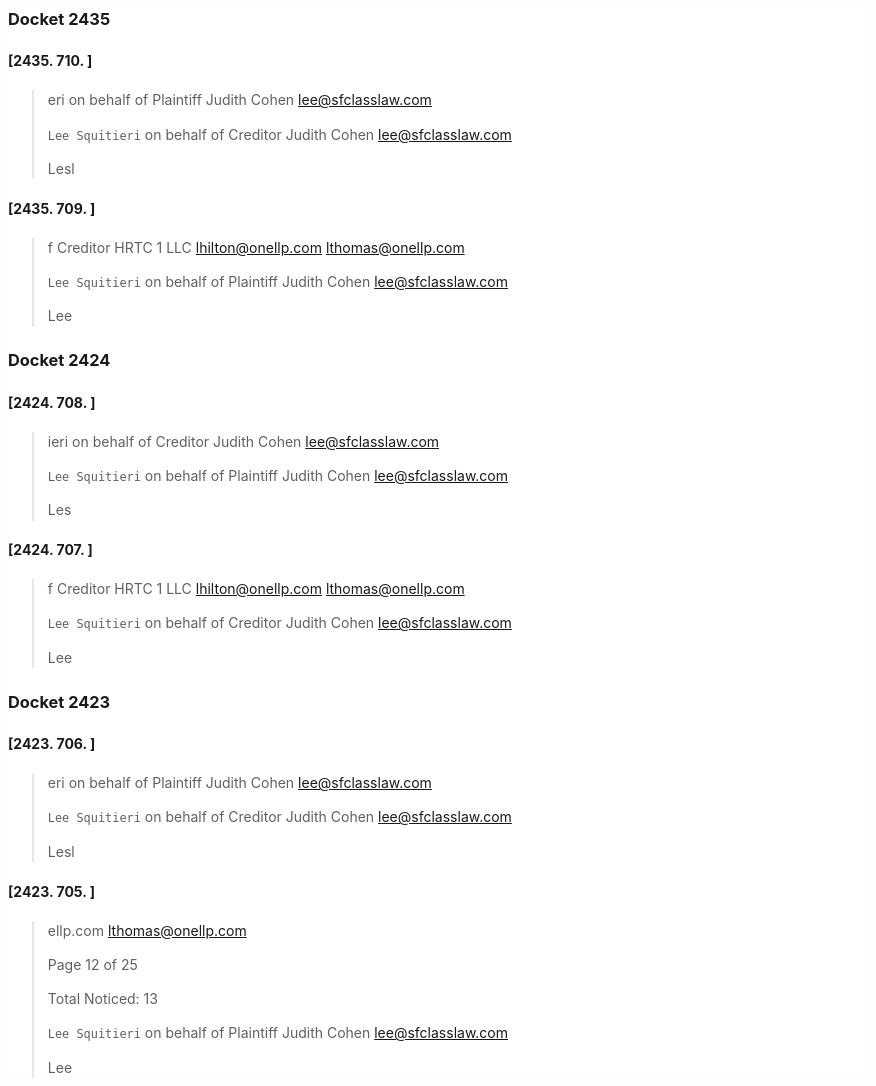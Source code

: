 ### Docket 2435

#### [2435. 710. ]
> eri on behalf of Plaintiff Judith Cohen lee@sfclasslaw.com 
> 
> `Lee Squitieri` on behalf of Creditor Judith Cohen lee@sfclasslaw.com 
> 
> Lesl

#### [2435. 709. ]
> f Creditor HRTC 1 LLC lhilton@onellp.com lthomas@onellp.com
> 
> `Lee Squitieri` on behalf of Plaintiff Judith Cohen lee@sfclasslaw.com 
> 
> Lee

### Docket 2424

#### [2424. 708. ]
> ieri on behalf of Creditor Judith Cohen lee@sfclasslaw.com 
> 
> `Lee Squitieri` on behalf of Plaintiff Judith Cohen lee@sfclasslaw.com 
> 
> Les

#### [2424. 707. ]
> f Creditor HRTC 1 LLC lhilton@onellp.com lthomas@onellp.com
> 
> `Lee Squitieri` on behalf of Creditor Judith Cohen lee@sfclasslaw.com 
> 
> Lee

### Docket 2423

#### [2423. 706. ]
> eri on behalf of Plaintiff Judith Cohen lee@sfclasslaw.com 
> 
> `Lee Squitieri` on behalf of Creditor Judith Cohen lee@sfclasslaw.com 
> 
> Lesl

#### [2423. 705. ]
> ellp.com lthomas@onellp.com
> 
> Page 12 of 25
> 
> Total Noticed: 13
> 
> `Lee Squitieri` on behalf of Plaintiff Judith Cohen lee@sfclasslaw.com 
> 
> Lee
